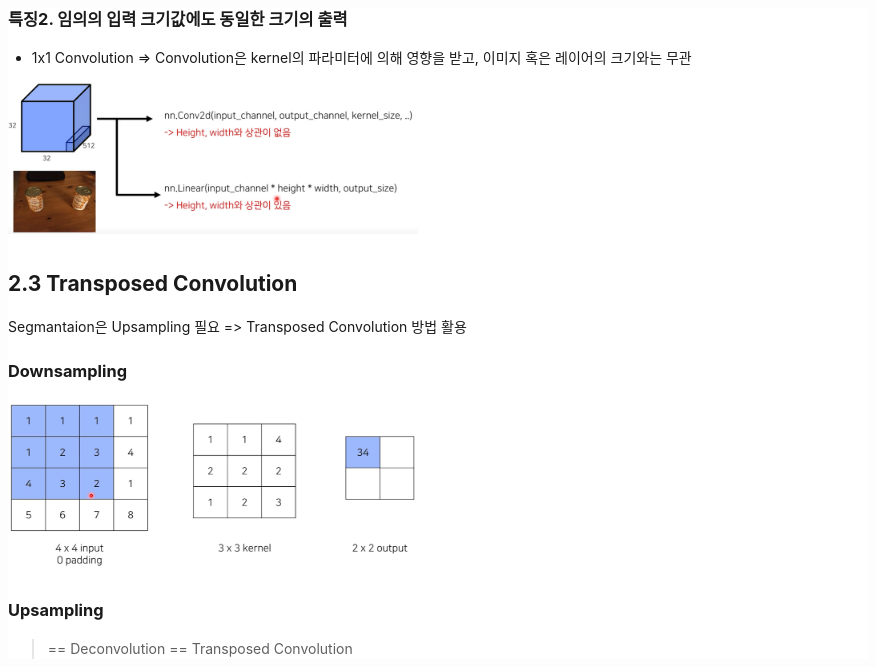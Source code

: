 ### 특징2. 임의의 입력 크기값에도 동일한 크기의 출력

- 1x1 Convolution => Convolution은 kernel의 파라미터에 의해 영향을 받고, 이미지 혹은 레이어의 크기와는 무관

<img src="./images/Pstage3_3/image-20210427013621835.png" style="zoom: 40%;" />

## 2.3 Transposed Convolution

Segmantaion은 Upsampling 필요 => Transposed Convolution 방법 활용

### Downsampling

<img src="./images/Pstage3_3/image-20210427013915257.png" style="zoom: 40%;" />

### Upsampling

> == Deconvolution == Transposed Convolution

